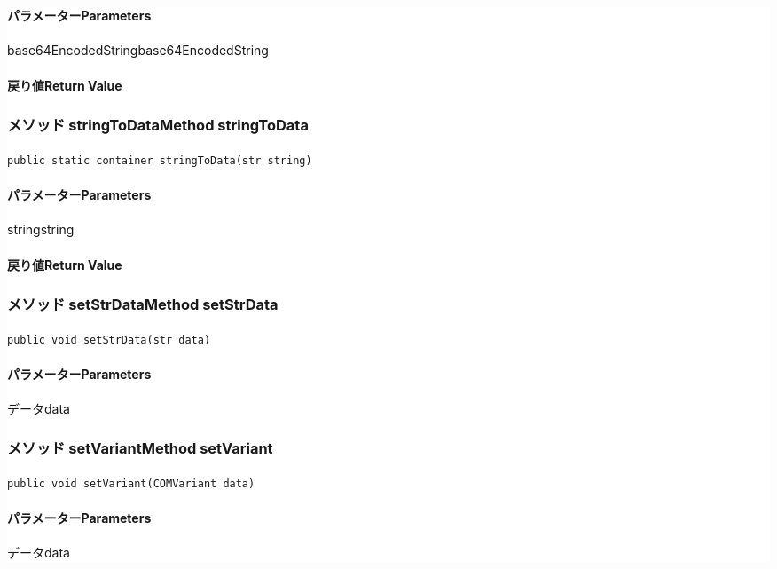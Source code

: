 #### <a name="parameters"></a><span data-ttu-id="0a4a1-370">パラメーター</span><span class="sxs-lookup"><span data-stu-id="0a4a1-370">Parameters</span></span>

<span data-ttu-id="0a4a1-371">base64EncodedString</span><span class="sxs-lookup"><span data-stu-id="0a4a1-371">base64EncodedString</span></span>  

#### <a name="return-value"></a><span data-ttu-id="0a4a1-372">戻り値</span><span class="sxs-lookup"><span data-stu-id="0a4a1-372">Return Value</span></span>

### <a name="method-stringtodata"></a><span data-ttu-id="0a4a1-373">メソッド stringToData</span><span class="sxs-lookup"><span data-stu-id="0a4a1-373">Method stringToData</span></span>

    public static container stringToData(str string)

#### <a name="parameters"></a><span data-ttu-id="0a4a1-374">パラメーター</span><span class="sxs-lookup"><span data-stu-id="0a4a1-374">Parameters</span></span>

<span data-ttu-id="0a4a1-375">string</span><span class="sxs-lookup"><span data-stu-id="0a4a1-375">string</span></span>  

#### <a name="return-value"></a><span data-ttu-id="0a4a1-376">戻り値</span><span class="sxs-lookup"><span data-stu-id="0a4a1-376">Return Value</span></span>

### <a name="method-setstrdata"></a><span data-ttu-id="0a4a1-377">メソッド setStrData</span><span class="sxs-lookup"><span data-stu-id="0a4a1-377">Method setStrData</span></span>

    public void setStrData(str data)

#### <a name="parameters"></a><span data-ttu-id="0a4a1-378">パラメーター</span><span class="sxs-lookup"><span data-stu-id="0a4a1-378">Parameters</span></span>

<span data-ttu-id="0a4a1-379">データ</span><span class="sxs-lookup"><span data-stu-id="0a4a1-379">data</span></span>  

### <a name="method-setvariant"></a><span data-ttu-id="0a4a1-380">メソッド setVariant</span><span class="sxs-lookup"><span data-stu-id="0a4a1-380">Method setVariant</span></span>

    public void setVariant(COMVariant data)

#### <a name="parameters"></a><span data-ttu-id="0a4a1-381">パラメーター</span><span class="sxs-lookup"><span data-stu-id="0a4a1-381">Parameters</span></span>

<span data-ttu-id="0a4a1-382">データ</span><span class="sxs-lookup"><span data-stu-id="0a4a1-382">data</span></span>  
